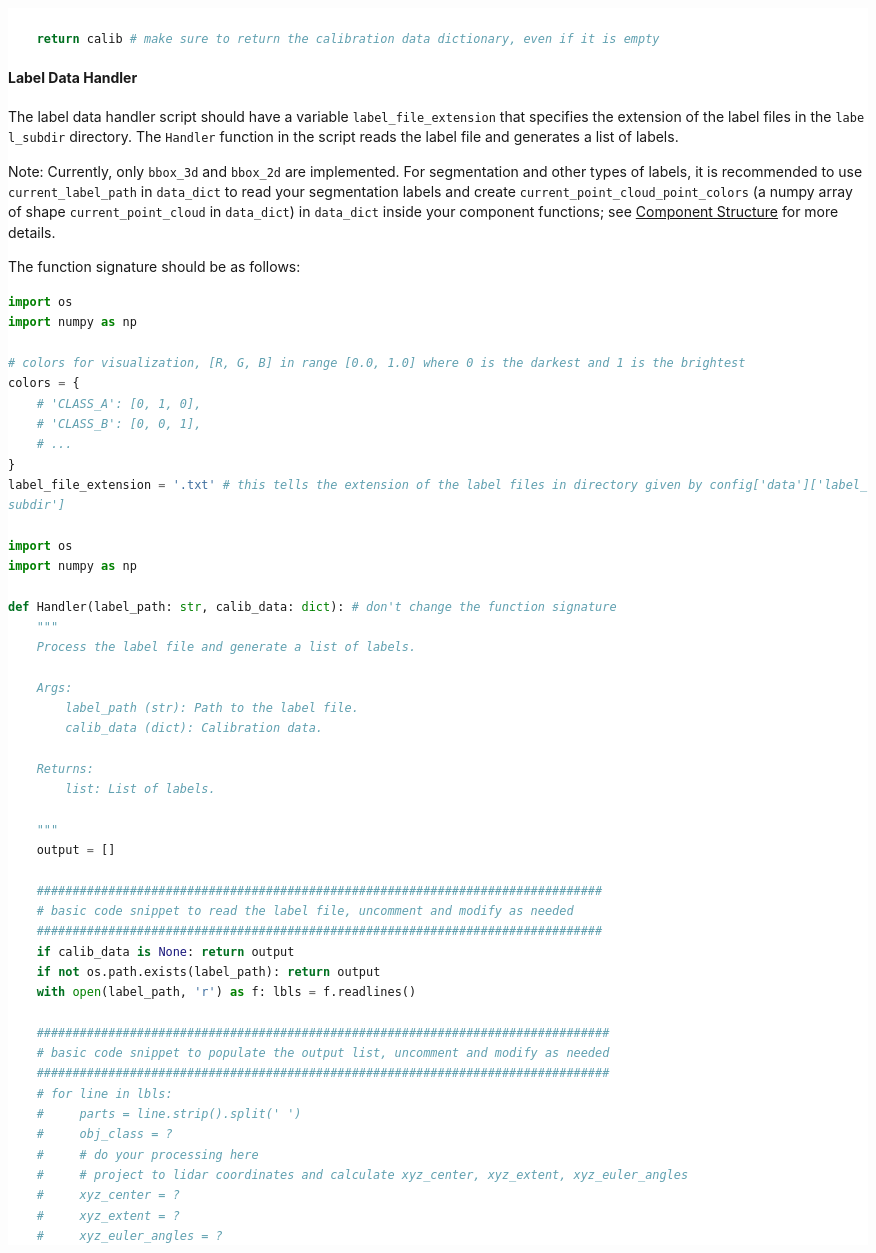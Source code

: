 ```python

    return calib # make sure to return the calibration data dictionary, even if it is empty
```
#### Label Data Handler
The label data handler script should have a variable `label_file_extension` that specifies the extension of the label files in the `label_subdir` directory. The `Handler` function in the script reads the label file and generates a list of labels.

Note: Currently, only `bbox_3d` and `bbox_2d` are implemented. For segmentation and other types of labels, it is recommended to use `current_label_path` in `data_dict` to read your segmentation labels and create  `current_point_cloud_point_colors` (a numpy array of shape `current_point_cloud` in `data_dict`) in `data_dict` inside your component functions; see [Component Structure](#python-script) for more details.

The function signature should be as follows:
```python
import os
import numpy as np

# colors for visualization, [R, G, B] in range [0.0, 1.0] where 0 is the darkest and 1 is the brightest
colors = {
    # 'CLASS_A': [0, 1, 0],
    # 'CLASS_B': [0, 0, 1],
    # ...
}
label_file_extension = '.txt' # this tells the extension of the label files in directory given by config['data']['label_subdir']

import os
import numpy as np

def Handler(label_path: str, calib_data: dict): # don't change the function signature
    """
    Process the label file and generate a list of labels.

    Args:
        label_path (str): Path to the label file.
        calib_data (dict): Calibration data.

    Returns:
        list: List of labels.

    """
    output = []

    ###############################################################################
    # basic code snippet to read the label file, uncomment and modify as needed
    ###############################################################################
    if calib_data is None: return output
    if not os.path.exists(label_path): return output
    with open(label_path, 'r') as f: lbls = f.readlines()
    
    ################################################################################
    # basic code snippet to populate the output list, uncomment and modify as needed
    ################################################################################
    # for line in lbls:
    #     parts = line.strip().split(' ')
    #     obj_class = ?
    #     # do your processing here
    #     # project to lidar coordinates and calculate xyz_center, xyz_extent, xyz_euler_angles
    #     xyz_center = ?
    #     xyz_extent = ?
    #     xyz_euler_angles = ?
```